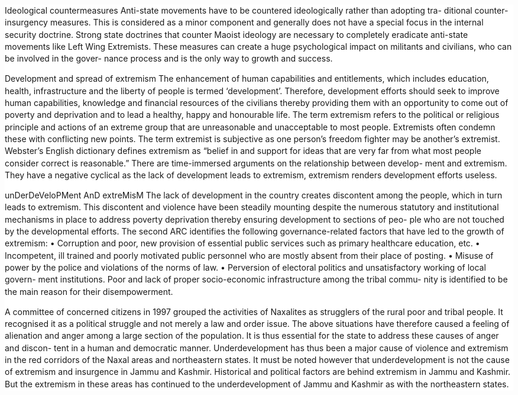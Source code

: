 Ideological countermeasures
Anti-state movements have to be countered ideologically rather than adopting tra- ditional counter-insurgency measures. This is considered as a minor component and generally does not have a special focus in the internal security doctrine. Strong state doctrines that counter Maoist ideology are necessary to completely eradicate anti-state movements like Left Wing Extremists. These measures can create a huge psychological impact on militants and civilians, who can be involved in the gover- nance process and is the only way to growth and success.

Development and spread of extremism
The enhancement of human capabilities and entitlements, which includes education, health, infrastructure and the liberty of people is termed ‘development’. Therefore, development efforts should seek to improve human capabilities, knowledge and financial resources of the civilians thereby providing them with an opportunity to come out of poverty and deprivation and to lead a healthy, happy and honourable life.
The term extremism refers to the political or religious principle and actions of an extreme group that are unreasonable and unacceptable to most people. Extremists often condemn these with conflicting new points. The term extremist is subjective as one person’s freedom fighter may be another’s extremist.
Webster’s English dictionary defines extremism as “belief in and support for ideas that are very far from what most people consider correct is reasonable.” There are time-immersed arguments on the relationship between develop-  ment and extremism. They have a negative cyclical as the lack of development
leads to extremism, extremism renders development efforts useless.

unDerDeVeloPMent AnD extreMisM
The lack of development in the country creates discontent among the people, which in turn leads to extremism. This discontent and violence have been steadily mounting despite the numerous statutory and institutional mechanisms in place to address poverty deprivation thereby ensuring development to sections of peo- ple who are not touched by the developmental efforts.
The second ARC identifies the following governance-related factors that have led to the growth of extremism:
•	Corruption and poor, new provision of essential public services such as primary healthcare education, etc.
•	Incompetent, ill trained and poorly motivated public personnel who are
mostly absent from their place of posting.
•	Misuse of power by the police and violations of the norms of law.
•	Perversion of electoral politics and unsatisfactory working of local govern- ment institutions.
Poor and lack of proper socio-economic infrastructure among the tribal commu- nity is identified to be the main reason for their disempowerment.
 
 
A committee of concerned citizens in 1997 grouped the activities of Naxalites as strugglers of the rural poor and tribal people. It recognised it as a political struggle and not merely a law and order issue.
The above situations have therefore caused a feeling of alienation and anger among a large section of the population.
It is thus essential for the state to address these causes of anger and discon- tent in a human and democratic manner.
Underdevelopment has thus been a major cause of violence and extremism in the red corridors of the Naxal areas and northeastern states. It must be noted however that underdevelopment is not the cause of extremism and insurgence in Jammu and Kashmir. Historical and political factors are behind extremism in Jammu and Kashmir. But the extremism in these areas has continued to the underdevelopment of Jammu and Kashmir as with the northeastern states.
